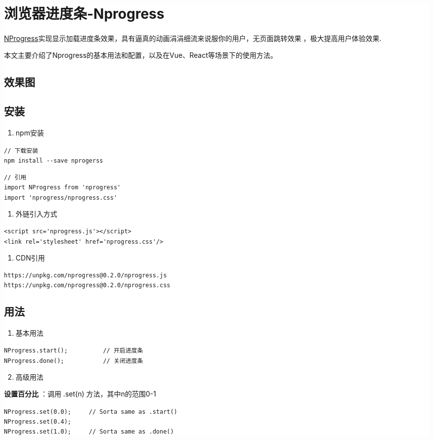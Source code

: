 # 浏览器进度条-Nprogress

[NProgress](https://github.com/rstacruz/nprogress)实现显示加载进度条效果，具有逼真的动画涓涓细流来说服你的用户，无页面跳转效果 ，极大提高用户体验效果.

本文主要介绍了Nprogress的基本用法和配置，以及在Vue、React等场景下的使用方法。

## 效果图

## 安装

1. npm安装

```
// 下载安装
npm install --save nprogerss 
```

```
// 引用
import NProgress from 'nprogress'
import 'nprogress/nprogress.css'
```

1. 外链引入方式

```
<script src='nprogress.js'></script>
<link rel='stylesheet' href='nprogress.css'/>
```

1. CDN引用
  
```
https://unpkg.com/nprogress@0.2.0/nprogress.js
https://unpkg.com/nprogress@0.2.0/nprogress.css
```
## 用法

1. 基本用法

```
NProgress.start();			// 开启进度条
NProgress.done();			// 关闭进度条
```

2. 高级用法

**设置百分比** ：调用 .set(n) 方法，其中n的范围0-1   

```
NProgress.set(0.0);     // Sorta same as .start()
NProgress.set(0.4);
NProgress.set(1.0);     // Sorta same as .done()
```
